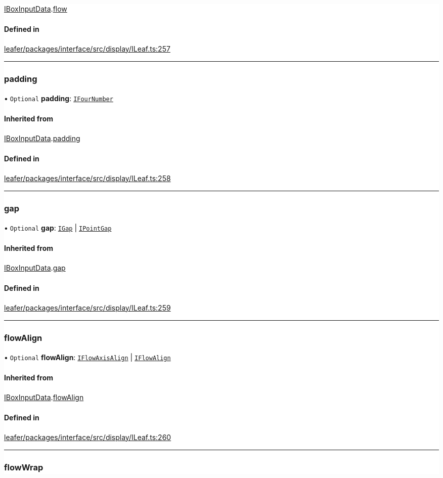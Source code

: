 [IBoxInputData](IBoxInputData.md).[flow](IBoxInputData.md#flow)

#### Defined in

[leafer/packages/interface/src/display/ILeaf.ts:257](https://github.com/leaferjs/leafer/blob/a596007/packages/interface/src/display/ILeaf.ts#L257)

___

### padding

• `Optional` **padding**: [`IFourNumber`](../modules.md#ifournumber)

#### Inherited from

[IBoxInputData](IBoxInputData.md).[padding](IBoxInputData.md#padding)

#### Defined in

[leafer/packages/interface/src/display/ILeaf.ts:258](https://github.com/leaferjs/leafer/blob/a596007/packages/interface/src/display/ILeaf.ts#L258)

___

### gap

• `Optional` **gap**: [`IGap`](../modules.md#igap) \| [`IPointGap`](IPointGap.md)

#### Inherited from

[IBoxInputData](IBoxInputData.md).[gap](IBoxInputData.md#gap)

#### Defined in

[leafer/packages/interface/src/display/ILeaf.ts:259](https://github.com/leaferjs/leafer/blob/a596007/packages/interface/src/display/ILeaf.ts#L259)

___

### flowAlign

• `Optional` **flowAlign**: [`IFlowAxisAlign`](IFlowAxisAlign.md) \| [`IFlowAlign`](../modules.md#iflowalign)

#### Inherited from

[IBoxInputData](IBoxInputData.md).[flowAlign](IBoxInputData.md#flowalign)

#### Defined in

[leafer/packages/interface/src/display/ILeaf.ts:260](https://github.com/leaferjs/leafer/blob/a596007/packages/interface/src/display/ILeaf.ts#L260)

___

### flowWrap
